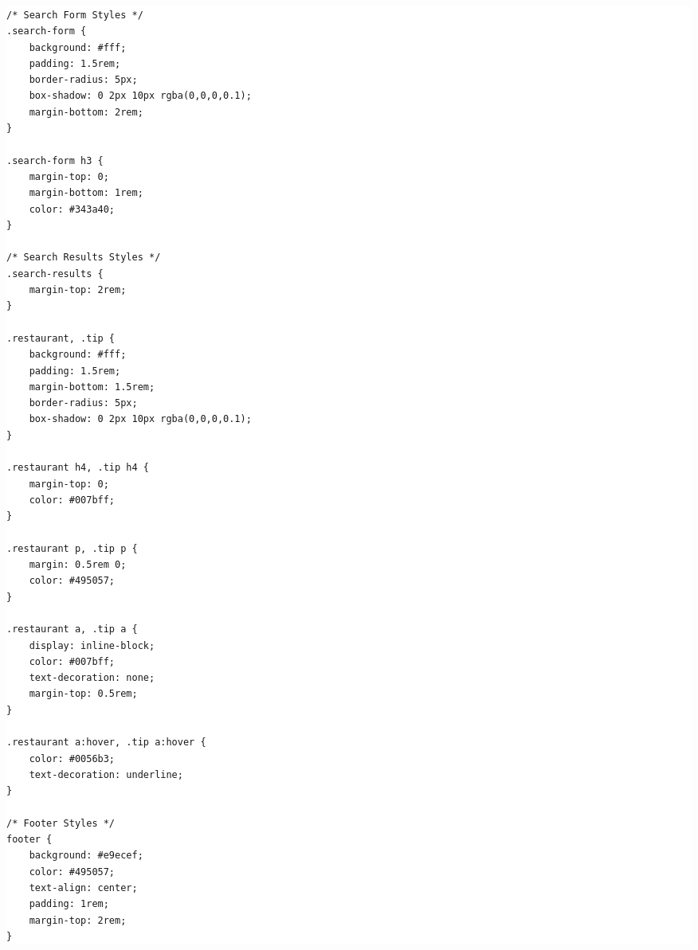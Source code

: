     /* Search Form Styles */
    .search-form {
        background: #fff;
        padding: 1.5rem;
        border-radius: 5px;
        box-shadow: 0 2px 10px rgba(0,0,0,0.1);
        margin-bottom: 2rem;
    }
    
    .search-form h3 {
        margin-top: 0;
        margin-bottom: 1rem;
        color: #343a40;
    }
    
    /* Search Results Styles */
    .search-results {
        margin-top: 2rem;
    }
    
    .restaurant, .tip {
        background: #fff;
        padding: 1.5rem;
        margin-bottom: 1.5rem;
        border-radius: 5px;
        box-shadow: 0 2px 10px rgba(0,0,0,0.1);
    }
    
    .restaurant h4, .tip h4 {
        margin-top: 0;
        color: #007bff;
    }
    
    .restaurant p, .tip p {
        margin: 0.5rem 0;
        color: #495057;
    }
    
    .restaurant a, .tip a {
        display: inline-block;
        color: #007bff;
        text-decoration: none;
        margin-top: 0.5rem;
    }
    
    .restaurant a:hover, .tip a:hover {
        color: #0056b3;
        text-decoration: underline;
    }
    
    /* Footer Styles */
    footer {
        background: #e9ecef;
        color: #495057;
        text-align: center;
        padding: 1rem;
        margin-top: 2rem;
    }
    